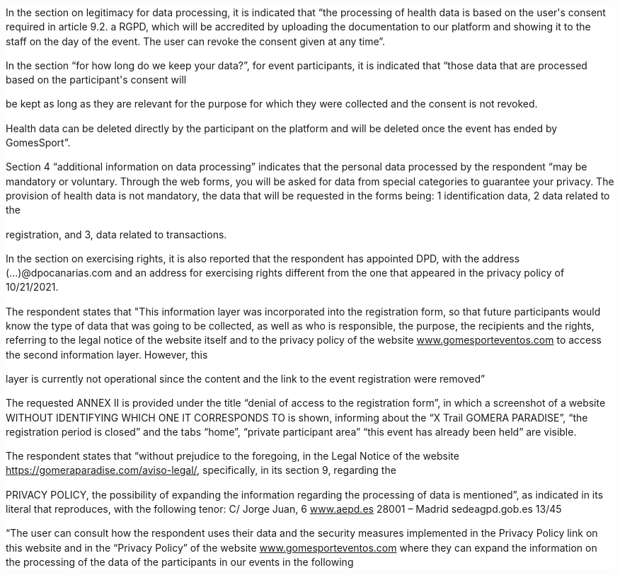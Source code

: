 In the section on legitimacy for data processing, it is indicated that “the processing of
health data is based on the user's consent required in article 9.2. a
RGPD, which will be accredited by uploading the documentation to our platform and showing it to the staff on the day of the event. The user can revoke the consent given at
any time”.

In the section “for how long do we keep your data?”, for event participants,
it is indicated that “those data that are processed based on the participant's consent will

be kept as long as they are relevant for the purpose for which they were collected and the
consent is not revoked.

Health data can be deleted directly by the participant on the platform
and will be deleted once the event has ended by GomesSport”.

Section 4 “additional information on data processing” indicates that the personal
data processed by the respondent “may be mandatory or voluntary. Through
the web forms, you will be asked for data from special categories to guarantee your
privacy. The provision of health data is not mandatory, the data that will be requested in the forms being: 1 identification data, 2 data related to the

registration, and 3, data related to transactions.

In the section on exercising rights, it is also reported that the respondent has appointed
DPD, with the address (...)@dpocanarias.com and an address for exercising rights
different from the one that appeared in the privacy policy of 10/21/2021.

The respondent states that "This information layer was incorporated into the
registration form, so that future participants would know the type of data that was going to be
collected, as well as who is responsible, the purpose, the recipients and the rights, referring to the
legal notice of the website itself and to the privacy policy of the website
www.gomesporteventos.com to access the second information layer. However, this

layer is currently not operational since the content and the link to the event registration were removed”

The requested ANNEX II is provided under the title “denial of access to the registration form”, in which a screenshot of a website WITHOUT IDENTIFYING WHICH ONE IT CORRESPONDS TO is shown, informing about the “X Trail GOMERA PARADISE”, “the registration period is closed” and the tabs “home”, “private participant area”
“this event has already been held” are visible.

The respondent states that “without prejudice to the foregoing, in the Legal Notice of the website
https://gomeraparadise.com/aviso-legal/, specifically, in its section 9, regarding the

PRIVACY POLICY, the possibility of expanding the information regarding the
processing of data is mentioned”, as indicated in its literal that reproduces, with the following tenor:
C/ Jorge Juan, 6 www.aepd.es
28001 – Madrid sedeagpd.gob.es 13/45

“The user can consult how the respondent uses their data and the security measures
implemented in the Privacy Policy link on this website and in the “Privacy Policy” of the website www.gomesporteventos.com where they can expand the information
on the processing of the data of the participants in our events in the following
